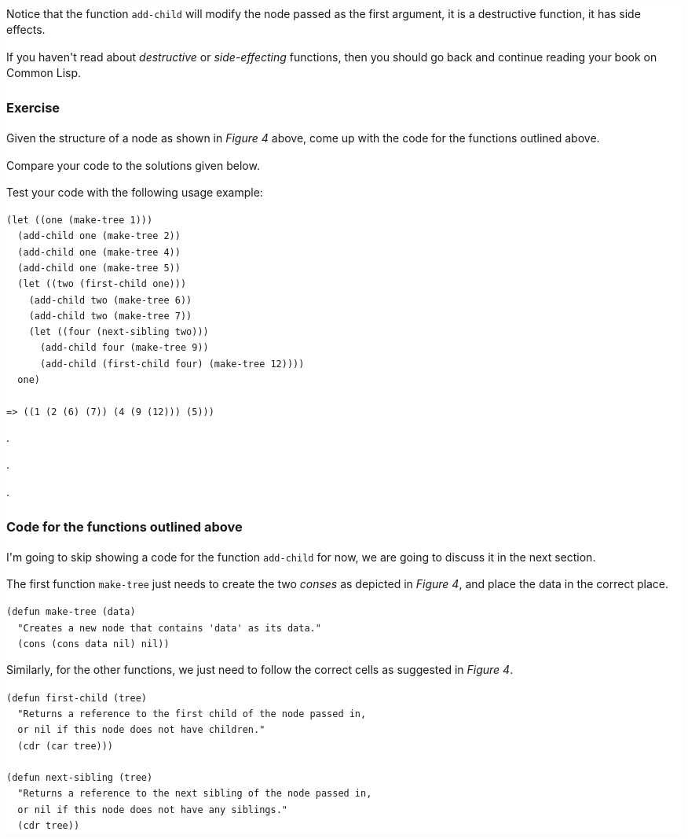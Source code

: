 Notice that the function `add-child` will modify the node passed as the
first argument, it is a destructive function, it has side effects.

If you haven't read about *destructive* or *side-effecting* functions,
then you should go back and continue reading your book on Common Lisp.


### Exercise

Given the structure of a node as shown in *Figure 4* above, come up with
the code for the functions outlined above.

Compare your code to the solutions given below.

Test your code with the following usage example:

    (let ((one (make-tree 1)))
      (add-child one (make-tree 2))
      (add-child one (make-tree 4))
      (add-child one (make-tree 5))
      (let ((two (first-child one)))
        (add-child two (make-tree 6))
        (add-child two (make-tree 7))
        (let ((four (next-sibling two)))
          (add-child four (make-tree 9))
          (add-child (first-child four) (make-tree 12))))
      one)

    => ((1 (2 (6) (7)) (4 (9 (12))) (5)))

.

.

.


### Code for the functions outlined above

I'm going to skip showing a code for the function `add-child` for now, we
are going to discuss it in the next section.

The first function `make-tree` just needs to create the two *conses* as
depicted in *Figure 4*, and place the data in the correct place.

    (defun make-tree (data)
      "Creates a new node that contains 'data' as its data."
      (cons (cons data nil) nil))

Similarly, for the other functions, we just need to follow the correct
cells as suggested in *Figure 4*.

    (defun first-child (tree)
      "Returns a reference to the first child of the node passed in,
      or nil if this node does not have children."
      (cdr (car tree)))

    (defun next-sibling (tree)
      "Returns a reference to the next sibling of the node passed in,
      or nil if this node does not have any siblings."
      (cdr tree))
